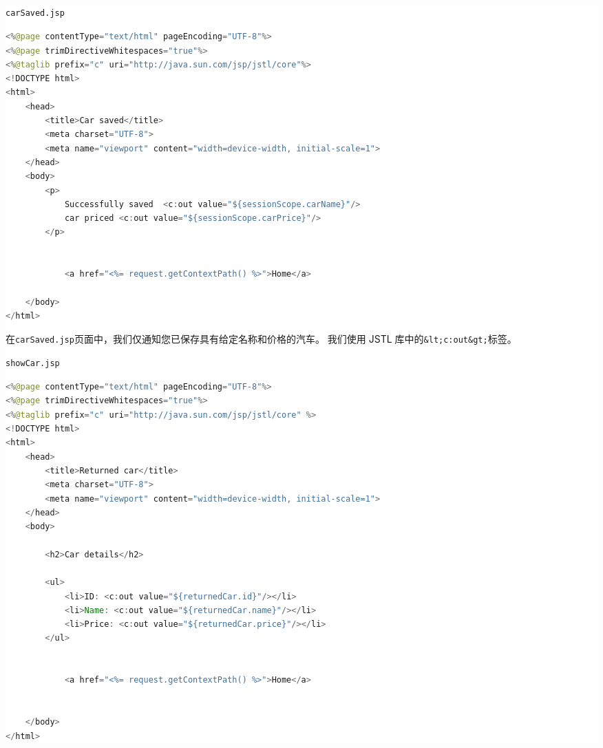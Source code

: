 `carSaved.jsp`

```java
<%@page contentType="text/html" pageEncoding="UTF-8"%>
<%@page trimDirectiveWhitespaces="true"%>
<%@taglib prefix="c" uri="http://java.sun.com/jsp/jstl/core"%>
<!DOCTYPE html>
<html>
    <head>
        <title>Car saved</title>
        <meta charset="UTF-8">
        <meta name="viewport" content="width=device-width, initial-scale=1">
    </head>
    <body>
        <p>
            Successfully saved  <c:out value="${sessionScope.carName}"/>
            car priced <c:out value="${sessionScope.carPrice}"/>
        </p>

        
            <a href="<%= request.getContextPath() %>">Home</a>
          
    </body>
</html>

```

在`carSaved.jsp`页面中，我们仅通知您已保存具有给定名称和价格的汽车。 我们使用 JSTL 库中的`&lt;c:out&gt;`标签。

`showCar.jsp`

```java
<%@page contentType="text/html" pageEncoding="UTF-8"%>
<%@page trimDirectiveWhitespaces="true"%>
<%@taglib prefix="c" uri="http://java.sun.com/jsp/jstl/core" %>
<!DOCTYPE html>
<html>
    <head>
        <title>Returned car</title>        
        <meta charset="UTF-8">
        <meta name="viewport" content="width=device-width, initial-scale=1">
    </head>
    <body>

        <h2>Car details</h2>

        <ul>
            <li>ID: <c:out value="${returnedCar.id}"/></li>
            <li>Name: <c:out value="${returnedCar.name}"/></li>
            <li>Price: <c:out value="${returnedCar.price}"/></li>
        </ul>

        
            <a href="<%= request.getContextPath() %>">Home</a>
                

    </body>
</html>

```
